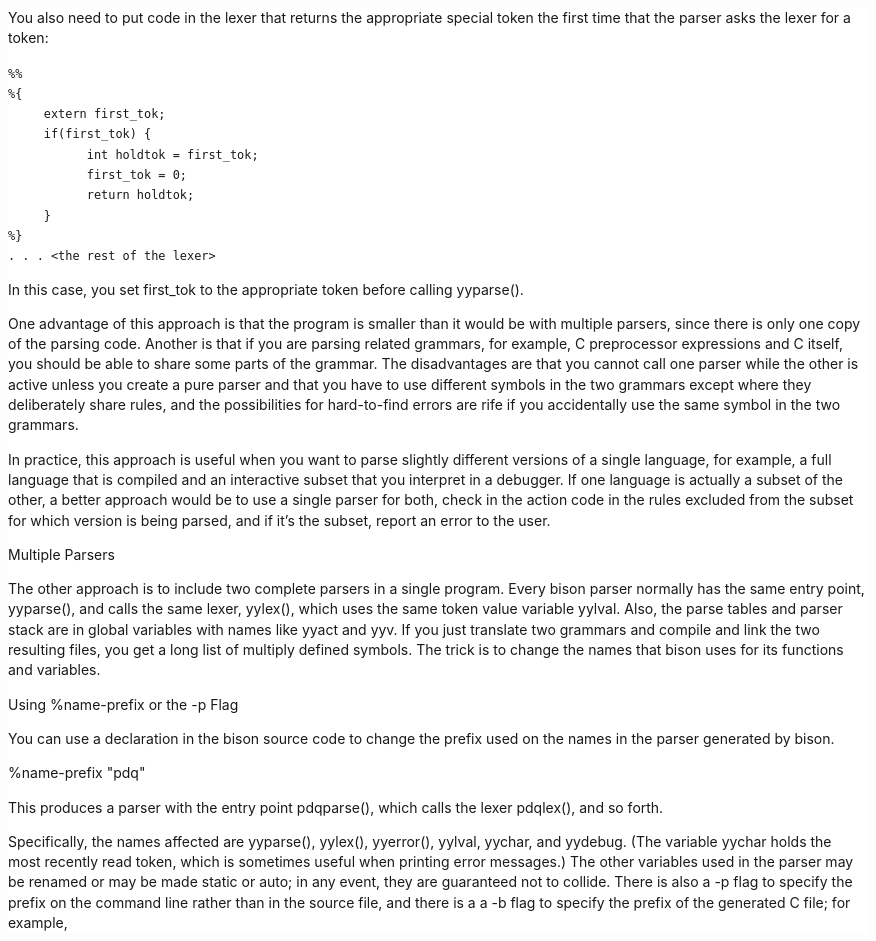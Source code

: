 You also need to put code in the lexer that returns the appropriate special token the
first time that the parser asks the lexer for a token:

    %%
    %{
         extern first_tok;
         if(first_tok) {
               int holdtok = first_tok;
               first_tok = 0;
               return holdtok;
         }
    %}
    . . . <the rest of the lexer>
    
In this case, you set first_tok to the appropriate token before calling yyparse().

One advantage of this approach is that the program is smaller than it would be with
multiple parsers, since there is only one copy of the parsing code. Another is that if you
are parsing related grammars, for example, C preprocessor expressions and C itself,
you should be able to share some parts of the grammar. The disadvantages are that you
cannot call one parser while the other is active unless you create a pure parser and that
you have to use different symbols in the two grammars except where they deliberately
share rules, and the possibilities for hard-to-find errors are rife if you accidentally use
the same symbol in the two grammars.

In practice, this approach is useful when you want to parse slightly different versions
of a single language, for example, a full language that is compiled and an interactive
subset that you interpret in a debugger. If one language is actually a subset of the other,
a better approach would be to use a single parser for both, check in the action code in
the rules excluded from the subset for which version is being parsed, and if it’s the
subset, report an error to the user.

Multiple Parsers

The other approach is to include two complete parsers in a single program. Every bison
parser  normally  has  the  same  entry  point,  yyparse(),  and  calls  the  same  lexer,
yylex(), which uses the same token value variable yylval. Also, the parse tables and
parser stack are in global variables with names like yyact and yyv. If you just translate
two grammars and compile and link the two resulting files, you get a long list of multiply
defined symbols. The trick is to change the names that bison uses for its functions and
variables.

Using %name-prefix or the -p Flag

You can use a declaration in the bison source code to change the prefix used on the
names in the parser generated by bison.

   %name-prefix "pdq"
   
This  produces  a  parser  with  the  entry  point  pdqparse(),  which  calls  the  lexer
pdqlex(), and so forth.

Specifically, the names affected are yyparse(), yylex(), yyerror(), yylval, yychar, and
yydebug. (The variable yychar holds the most recently read token, which is sometimes
useful when printing error messages.) The other variables used in the parser may be
renamed or may be made static or auto; in any event, they are guaranteed not to collide.
There is also a -p flag to specify the prefix on the command line rather than in the source
file, and there is a a -b flag to specify the prefix of the generated C file; for example,
